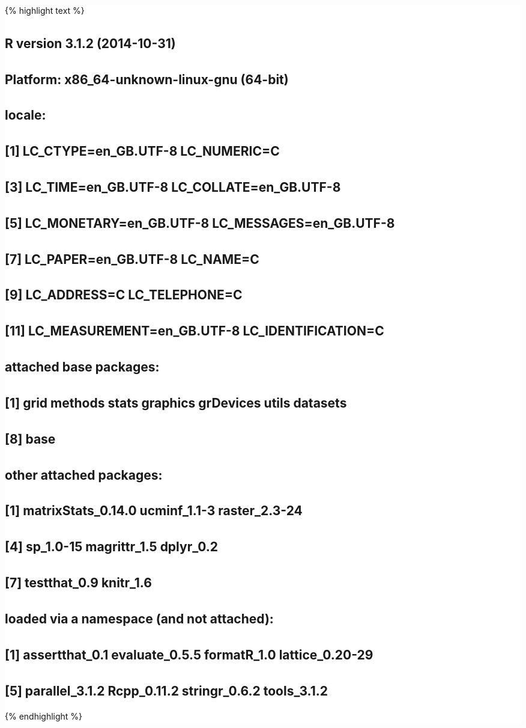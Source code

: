 

{% highlight text %}
## R version 3.1.2 (2014-10-31)
## Platform: x86_64-unknown-linux-gnu (64-bit)
## 
## locale:
##  [1] LC_CTYPE=en_GB.UTF-8       LC_NUMERIC=C              
##  [3] LC_TIME=en_GB.UTF-8        LC_COLLATE=en_GB.UTF-8    
##  [5] LC_MONETARY=en_GB.UTF-8    LC_MESSAGES=en_GB.UTF-8   
##  [7] LC_PAPER=en_GB.UTF-8       LC_NAME=C                 
##  [9] LC_ADDRESS=C               LC_TELEPHONE=C            
## [11] LC_MEASUREMENT=en_GB.UTF-8 LC_IDENTIFICATION=C       
## 
## attached base packages:
## [1] grid      methods   stats     graphics  grDevices utils     datasets 
## [8] base     
## 
## other attached packages:
## [1] matrixStats_0.14.0 ucminf_1.1-3       raster_2.3-24     
## [4] sp_1.0-15          magrittr_1.5       dplyr_0.2         
## [7] testthat_0.9       knitr_1.6         
## 
## loaded via a namespace (and not attached):
## [1] assertthat_0.1  evaluate_0.5.5  formatR_1.0     lattice_0.20-29
## [5] parallel_3.1.2  Rcpp_0.11.2     stringr_0.6.2   tools_3.1.2
{% endhighlight %}
 
